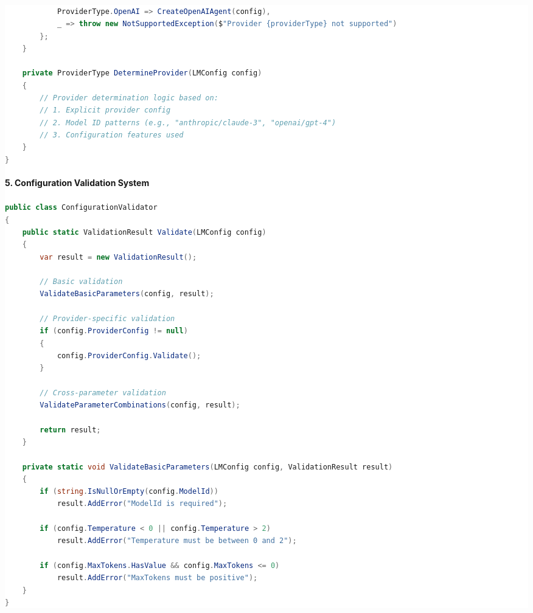 ```csharp
            ProviderType.OpenAI => CreateOpenAIAgent(config),
            _ => throw new NotSupportedException($"Provider {providerType} not supported")
        };
    }
    
    private ProviderType DetermineProvider(LMConfig config)
    {
        // Provider determination logic based on:
        // 1. Explicit provider config
        // 2. Model ID patterns (e.g., "anthropic/claude-3", "openai/gpt-4")
        // 3. Configuration features used
    }
}
```

#### 5. Configuration Validation System

```csharp
public class ConfigurationValidator
{
    public static ValidationResult Validate(LMConfig config)
    {
        var result = new ValidationResult();
        
        // Basic validation
        ValidateBasicParameters(config, result);
        
        // Provider-specific validation
        if (config.ProviderConfig != null)
        {
            config.ProviderConfig.Validate();
        }
        
        // Cross-parameter validation
        ValidateParameterCombinations(config, result);
        
        return result;
    }
    
    private static void ValidateBasicParameters(LMConfig config, ValidationResult result)
    {
        if (string.IsNullOrEmpty(config.ModelId))
            result.AddError("ModelId is required");
            
        if (config.Temperature < 0 || config.Temperature > 2)
            result.AddError("Temperature must be between 0 and 2");
            
        if (config.MaxTokens.HasValue && config.MaxTokens <= 0)
            result.AddError("MaxTokens must be positive");
    }
}
```
